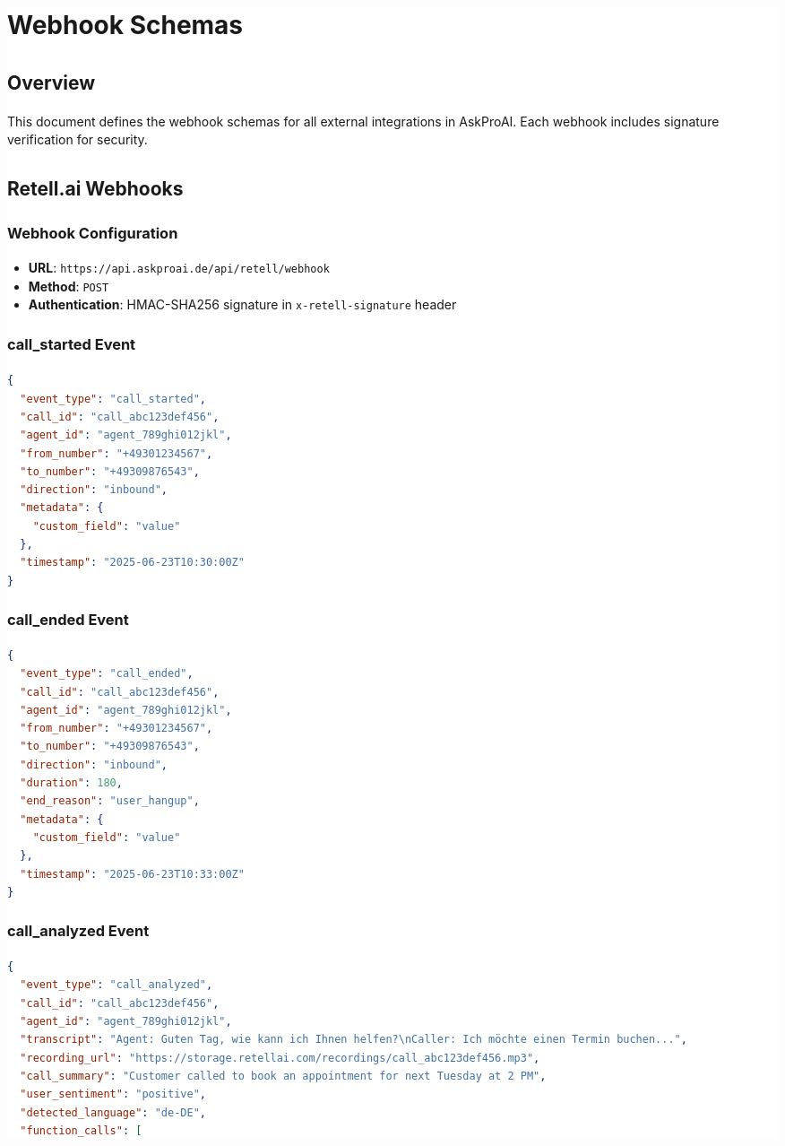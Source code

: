 # Webhook Schemas

## Overview

This document defines the webhook schemas for all external integrations in AskProAI. Each webhook includes signature verification for security.

## Retell.ai Webhooks

### Webhook Configuration
- **URL**: `https://api.askproai.de/api/retell/webhook`
- **Method**: `POST`
- **Authentication**: HMAC-SHA256 signature in `x-retell-signature` header

### call_started Event
```json
{
  "event_type": "call_started",
  "call_id": "call_abc123def456",
  "agent_id": "agent_789ghi012jkl",
  "from_number": "+49301234567",
  "to_number": "+49309876543",
  "direction": "inbound",
  "metadata": {
    "custom_field": "value"
  },
  "timestamp": "2025-06-23T10:30:00Z"
}
```

### call_ended Event
```json
{
  "event_type": "call_ended",
  "call_id": "call_abc123def456",
  "agent_id": "agent_789ghi012jkl",
  "from_number": "+49301234567",
  "to_number": "+49309876543",
  "direction": "inbound",
  "duration": 180,
  "end_reason": "user_hangup",
  "metadata": {
    "custom_field": "value"
  },
  "timestamp": "2025-06-23T10:33:00Z"
}
```

### call_analyzed Event
```json
{
  "event_type": "call_analyzed",
  "call_id": "call_abc123def456",
  "agent_id": "agent_789ghi012jkl",
  "transcript": "Agent: Guten Tag, wie kann ich Ihnen helfen?\nCaller: Ich möchte einen Termin buchen...",
  "recording_url": "https://storage.retellai.com/recordings/call_abc123def456.mp3",
  "call_summary": "Customer called to book an appointment for next Tuesday at 2 PM",
  "user_sentiment": "positive",
  "detected_language": "de-DE",
  "function_calls": [
```